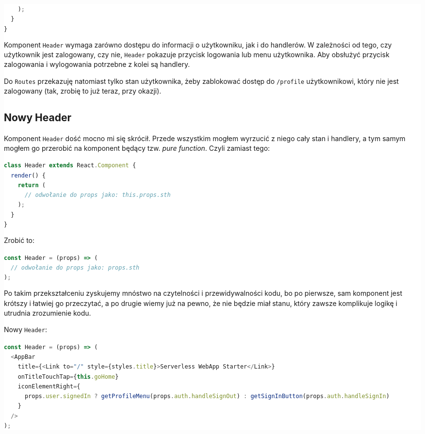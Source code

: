```javascript
    );
  }
}
```

Komponent `Header` wymaga zarówno dostępu do informacji o użytkowniku, jak i do handlerów.
W zależności od tego, czy użytkownik jest zalogowany, czy nie, `Header` pokazuje przycisk logowania lub menu użytkownika.
Aby obsłużyć przycisk zalogowania i wylogowania potrzebne z kolei są handlery.

Do `Routes` przekazuję natomiast tylko stan użytkownika, żeby zablokować dostęp do `/profile` użytkownikowi, który nie jest zalogowany (tak, zrobię to już teraz, przy okazji).


## Nowy Header

Komponent `Header` dość mocno mi się skrócił.
Przede wszystkim mogłem wyrzucić z niego cały stan i handlery, a tym samym mogłem go przerobić na komponent będący tzw. _pure function_.
Czyli zamiast tego:

```javascript
class Header extends React.Component {
  render() {
    return (
      // odwołanie do props jako: this.props.sth
    );
  }
}
```

Zrobić to:

```javascript
const Header = (props) => (
  // odwołanie do props jako: props.sth
);
```

Po takim przekształceniu zyskujemy mnóstwo na czytelności i przewidywalności kodu, bo po pierwsze, sam komponent jest krótszy i łatwiej go przeczytać, a po drugie wiemy już na pewno, że nie będzie miał stanu, który zawsze komplikuje logikę i utrudnia zrozumienie kodu.

Nowy `Header`:

```javascript
const Header = (props) => (
  <AppBar
    title={<Link to="/" style={styles.title}>Serverless WebApp Starter</Link>}
    onTitleTouchTap={this.goHome}
    iconElementRight={
      props.user.signedIn ? getProfileMenu(props.auth.handleSignOut) : getSignInButton(props.auth.handleSignIn)
    }
  />
);
```
